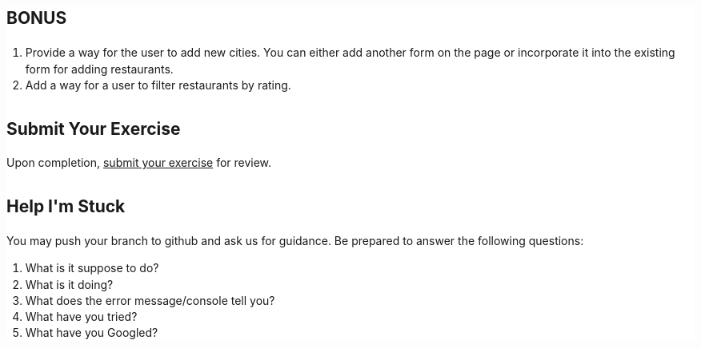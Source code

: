 
## BONUS

1. Provide a way for the user to add new cities. You can either add another form on the page or incorporate it into the existing form for adding restaurants.
1. Add a way for a user to filter restaurants by rating.

## Submit Your Exercise
Upon completion, [submit your exercise](http://bit.ly/NSSExerciseSubmission) for review.

## Help I'm Stuck
You may push your branch to github and ask us for guidance. Be prepared to answer the following questions:

1. What is it suppose to do?
1. What is it doing?
1. What does the error message/console tell you?
1. What have you tried?
1. What have you Googled?
